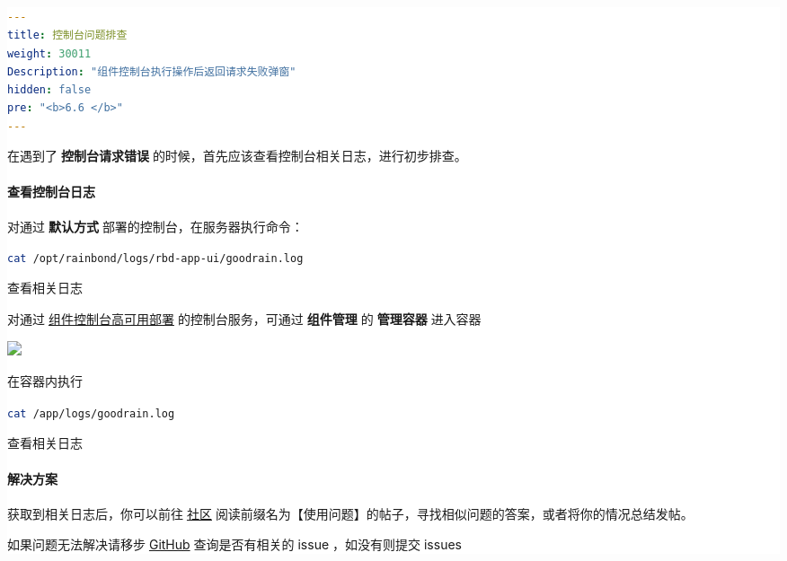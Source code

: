 ```yaml
---
title: 控制台问题排查
weight: 30011
Description: "组件控制台执行操作后返回请求失败弹窗"
hidden: false
pre: "<b>6.6 </b>"
---
```



在遇到了 **控制台请求错误** 的时候，首先应该查看控制台相关日志，进行初步排查。


#### 查看控制台日志

对通过 **默认方式** 部署的控制台，在服务器执行命令：

```bash
cat /opt/rainbond/logs/rbd-app-ui/goodrain.log
```
查看相关日志

对通过 [组件控制台高可用部署](../user-operations/component/app-ui/) 的控制台服务，可通过 **组件管理** 的 **管理容器** 进入容器

<img src="https://grstatic.oss-cn-shanghai.aliyuncs.com/images/docs/5.1/Troubleshoot/app-ui-problem-2.png" width="100%" />

在容器内执行
```bash
cat /app/logs/goodrain.log
```
查看相关日志

#### 解决方案

获取到相关日志后，你可以前往 [社区](https://t.goodrain.com/) 阅读前缀名为【使用问题】的帖子，寻找相似问题的答案，或者将你的情况总结发帖。

如果问题无法解决请移步 [GitHub](https://github.com/goodrain/rainbond-console/issues) 查询是否有相关的 issue ，如没有则提交 issues



